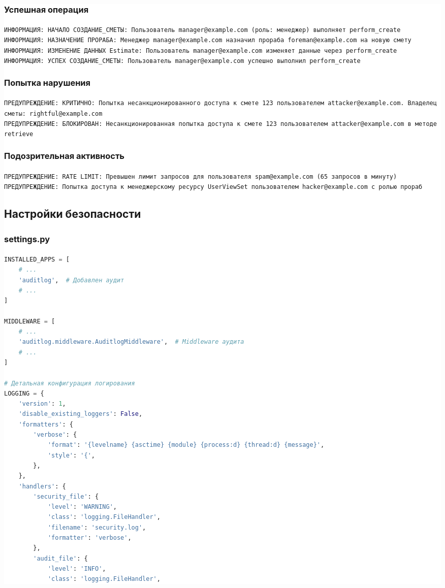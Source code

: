 ### Успешная операция
```
ИНФОРМАЦИЯ: НАЧАЛО СОЗДАНИЕ_СМЕТЫ: Пользователь manager@example.com (роль: менеджер) выполняет perform_create
ИНФОРМАЦИЯ: НАЗНАЧЕНИЕ ПРОРАБА: Менеджер manager@example.com назначил прораба foreman@example.com на новую смету  
ИНФОРМАЦИЯ: ИЗМЕНЕНИЕ ДАННЫХ Estimate: Пользователь manager@example.com изменяет данные через perform_create
ИНФОРМАЦИЯ: УСПЕХ СОЗДАНИЕ_СМЕТЫ: Пользователь manager@example.com успешно выполнил perform_create
```

### Попытка нарушения
```
ПРЕДУПРЕЖДЕНИЕ: КРИТИЧНО: Попытка несанкционированного доступа к смете 123 пользователем attacker@example.com. Владелец сметы: rightful@example.com
ПРЕДУПРЕЖДЕНИЕ: БЛОКИРОВАН: Несанкционированная попытка доступа к смете 123 пользователем attacker@example.com в методе retrieve
```

### Подозрительная активность
```
ПРЕДУПРЕЖДЕНИЕ: RATE LIMIT: Превышен лимит запросов для пользователя spam@example.com (65 запросов в минуту)
ПРЕДУПРЕЖДЕНИЕ: Попытка доступа к менеджерскому ресурсу UserViewSet пользователем hacker@example.com с ролью прораб
```

## Настройки безопасности

### settings.py
```python
INSTALLED_APPS = [
    # ...
    'auditlog',  # Добавлен аудит
    # ...
]

MIDDLEWARE = [
    # ...
    'auditlog.middleware.AuditlogMiddleware',  # Middleware аудита
    # ...
]

# Детальная конфигурация логирования
LOGGING = {
    'version': 1,
    'disable_existing_loggers': False,
    'formatters': {
        'verbose': {
            'format': '{levelname} {asctime} {module} {process:d} {thread:d} {message}',
            'style': '{',
        },
    },
    'handlers': {
        'security_file': {
            'level': 'WARNING',
            'class': 'logging.FileHandler', 
            'filename': 'security.log',
            'formatter': 'verbose',
        },
        'audit_file': {
            'level': 'INFO',
            'class': 'logging.FileHandler',
```